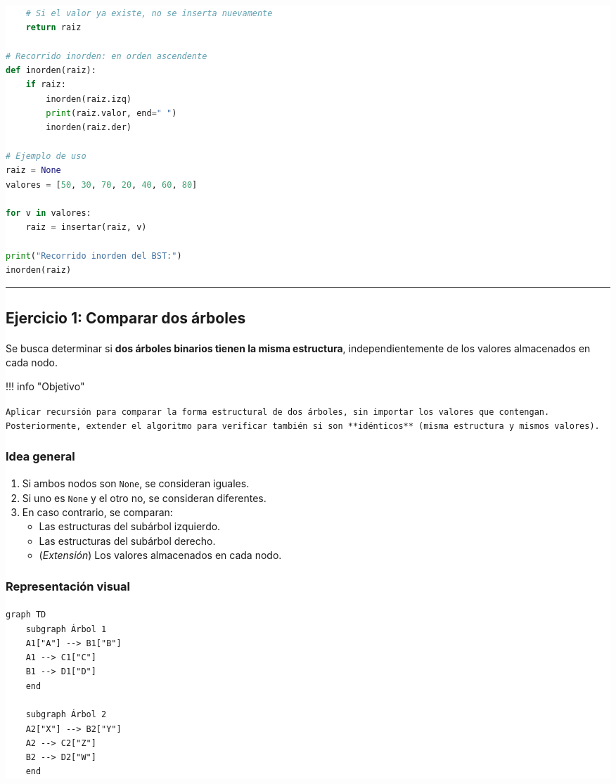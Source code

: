 ```python
    # Si el valor ya existe, no se inserta nuevamente
    return raiz

# Recorrido inorden: en orden ascendente
def inorden(raiz):
    if raiz:
        inorden(raiz.izq)
        print(raiz.valor, end=" ")
        inorden(raiz.der)

# Ejemplo de uso
raiz = None
valores = [50, 30, 70, 20, 40, 60, 80]

for v in valores:
    raiz = insertar(raiz, v)

print("Recorrido inorden del BST:")
inorden(raiz)
```

---

## Ejercicio 1: Comparar dos árboles

Se busca determinar si **dos árboles binarios tienen la misma estructura**, independientemente de los valores almacenados en cada nodo.

!!! info "Objetivo"

    Aplicar recursión para comparar la forma estructural de dos árboles, sin importar los valores que contengan.
    Posteriormente, extender el algoritmo para verificar también si son **idénticos** (misma estructura y mismos valores).

### Idea general

1. Si ambos nodos son `None`, se consideran iguales.
2. Si uno es `None` y el otro no, se consideran diferentes.
3. En caso contrario, se comparan:
   - Las estructuras del subárbol izquierdo.
   - Las estructuras del subárbol derecho.
   - (_Extensión_) Los valores almacenados en cada nodo.

### Representación visual

```mermaid
graph TD
    subgraph Árbol 1
    A1["A"] --> B1["B"]
    A1 --> C1["C"]
    B1 --> D1["D"]
    end

    subgraph Árbol 2
    A2["X"] --> B2["Y"]
    A2 --> C2["Z"]
    B2 --> D2["W"]
    end
```
